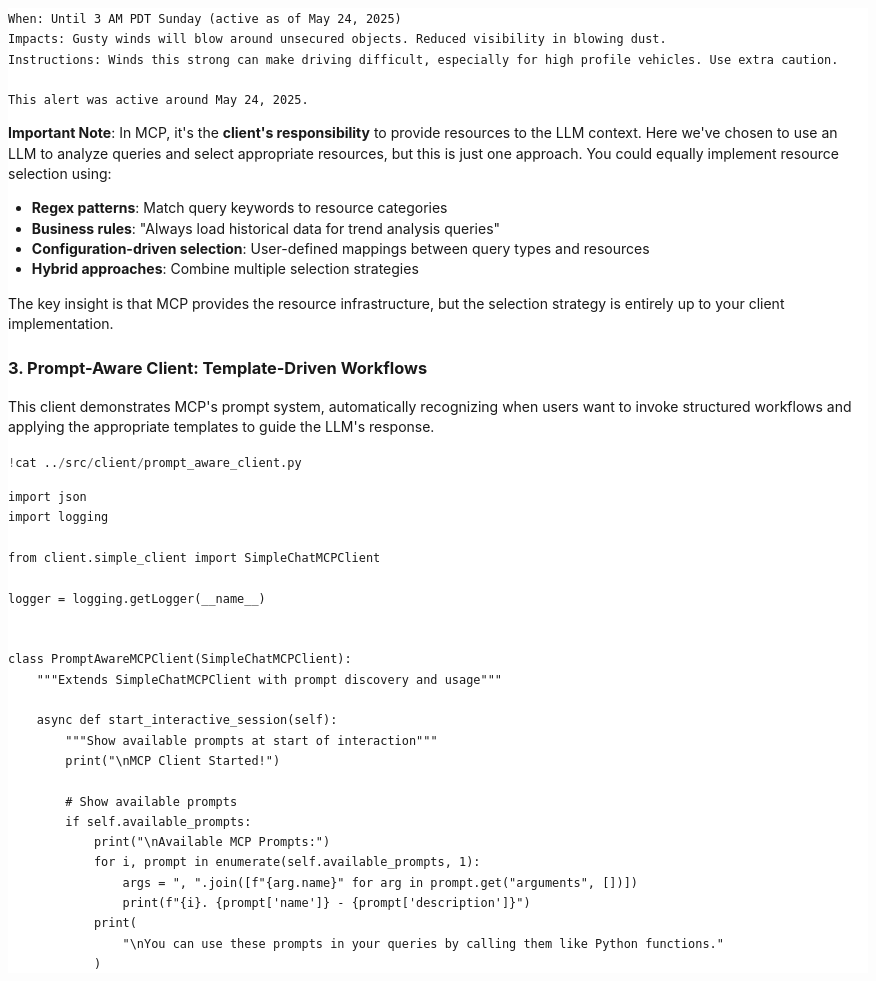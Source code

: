  ```console
When: Until 3 AM PDT Sunday (active as of May 24, 2025)  
Impacts: Gusty winds will blow around unsecured objects. Reduced visibility in blowing dust.  
Instructions: Winds this strong can make driving difficult, especially for high profile vehicles. Use extra caution.

This alert was active around May 24, 2025.

 ```



**Important Note**: In MCP, it's the **client's responsibility** to provide resources to the LLM context. Here we've chosen to use an LLM to analyze queries and select appropriate resources, but this is just one approach. You could equally implement resource selection using:

- **Regex patterns**: Match query keywords to resource categories
- **Business rules**: "Always load historical data for trend analysis queries"
- **Configuration-driven selection**: User-defined mappings between query types and resources
- **Hybrid approaches**: Combine multiple selection strategies

The key insight is that MCP provides the resource infrastructure, but the selection strategy is entirely up to your client implementation.

### 3. Prompt-Aware Client: Template-Driven Workflows

This client demonstrates MCP's prompt system, automatically recognizing when users want to invoke structured workflows and applying the appropriate templates to guide the LLM's response.


```python
!cat ../src/client/prompt_aware_client.py
```

    import json
    import logging
    
    from client.simple_client import SimpleChatMCPClient
    
    logger = logging.getLogger(__name__)
    
    
    class PromptAwareMCPClient(SimpleChatMCPClient):
        """Extends SimpleChatMCPClient with prompt discovery and usage"""
    
        async def start_interactive_session(self):
            """Show available prompts at start of interaction"""
            print("\nMCP Client Started!")
    
            # Show available prompts
            if self.available_prompts:
                print("\nAvailable MCP Prompts:")
                for i, prompt in enumerate(self.available_prompts, 1):
                    args = ", ".join([f"{arg.name}" for arg in prompt.get("arguments", [])])
                    print(f"{i}. {prompt['name']} - {prompt['description']}")
                print(
                    "\nYou can use these prompts in your queries by calling them like Python functions."
                )
    